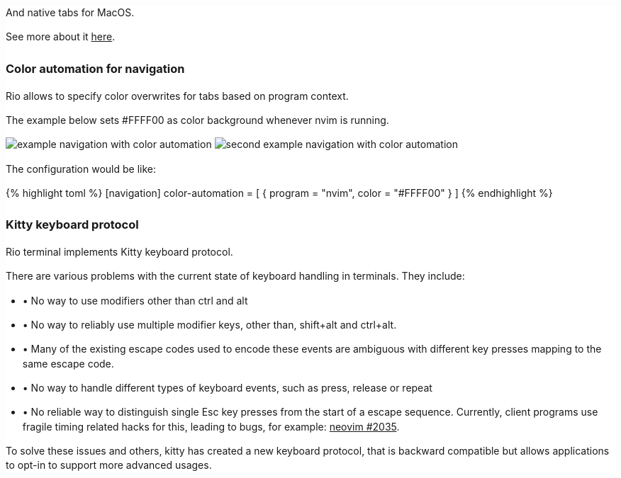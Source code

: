 And native tabs for MacOS.

See more about it [here](/rio/docs/navigation).

### Color automation for navigation

Rio allows to specify color overwrites for tabs based on program context.

The example below sets <span class="keyword">#FFFF00</span> as color background whenever <span class="keyword">nvim</span> is running.

<p>
<img alt="example navigation with color automation" src="/rio/assets/features/demo-colorized-navigation.png" width="48%"/>

<img alt="second example navigation with color automation" src="/rio/assets/features/demo-colorized-navigation-2.png" width="48%"/>
</p>

The configuration would be like:

{% highlight toml %}
[navigation]
color-automation = [
	{ program = "nvim", color = "#FFFF00" }
]
{% endhighlight %}

### Kitty keyboard protocol

Rio terminal implements Kitty keyboard protocol.

There are various problems with the current state of keyboard handling in terminals. They include:

- • No way to use modifiers other than ctrl and alt

- • No way to reliably use multiple modifier keys, other than, shift+alt and ctrl+alt.

- • Many of the existing escape codes used to encode these events are ambiguous with different key presses mapping to the same escape code.

- • No way to handle different types of keyboard events, such as press, release or repeat

- • No reliable way to distinguish single Esc key presses from the start of a escape sequence. Currently, client programs use fragile timing related hacks for this, leading to bugs, for example: [neovim #2035](https://github.com/neovim/neovim/issues/2035).

To solve these issues and others, kitty has created a new keyboard protocol, that is backward compatible but allows applications to opt-in to support more advanced usages.

